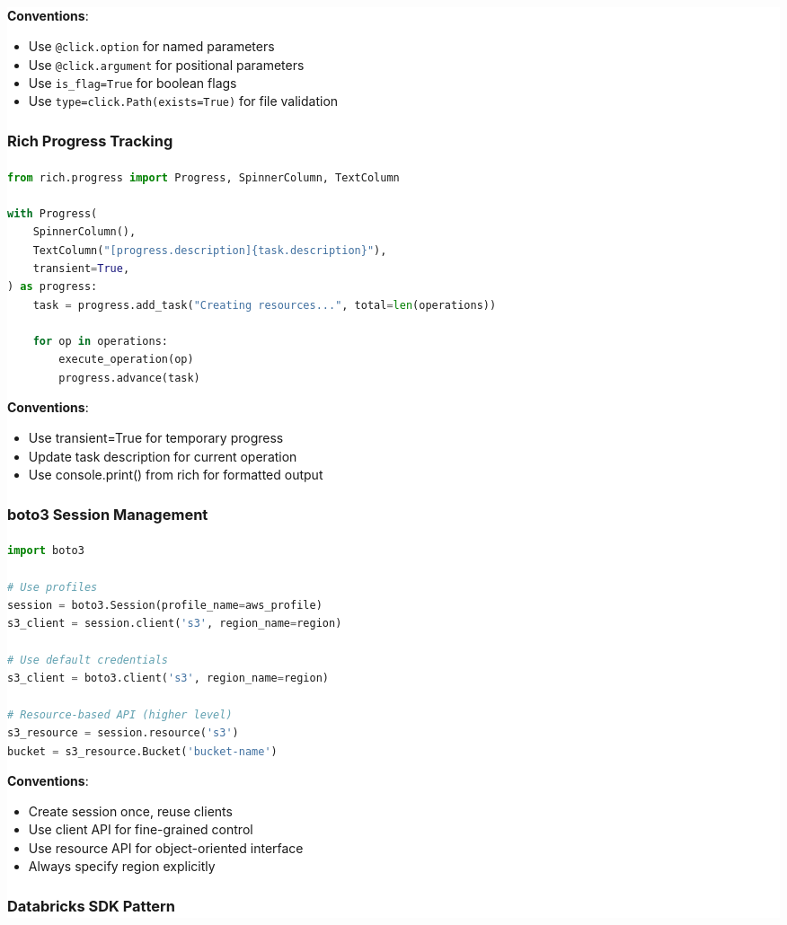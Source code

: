 **Conventions**:

- Use `@click.option` for named parameters
- Use `@click.argument` for positional parameters
- Use `is_flag=True` for boolean flags
- Use `type=click.Path(exists=True)` for file validation

### Rich Progress Tracking

```python
from rich.progress import Progress, SpinnerColumn, TextColumn

with Progress(
    SpinnerColumn(),
    TextColumn("[progress.description]{task.description}"),
    transient=True,
) as progress:
    task = progress.add_task("Creating resources...", total=len(operations))
    
    for op in operations:
        execute_operation(op)
        progress.advance(task)
```

**Conventions**:

- Use transient=True for temporary progress
- Update task description for current operation
- Use console.print() from rich for formatted output

### boto3 Session Management

```python
import boto3

# Use profiles
session = boto3.Session(profile_name=aws_profile)
s3_client = session.client('s3', region_name=region)

# Use default credentials
s3_client = boto3.client('s3', region_name=region)

# Resource-based API (higher level)
s3_resource = session.resource('s3')
bucket = s3_resource.Bucket('bucket-name')
```

**Conventions**:

- Create session once, reuse clients
- Use client API for fine-grained control
- Use resource API for object-oriented interface
- Always specify region explicitly

### Databricks SDK Pattern
